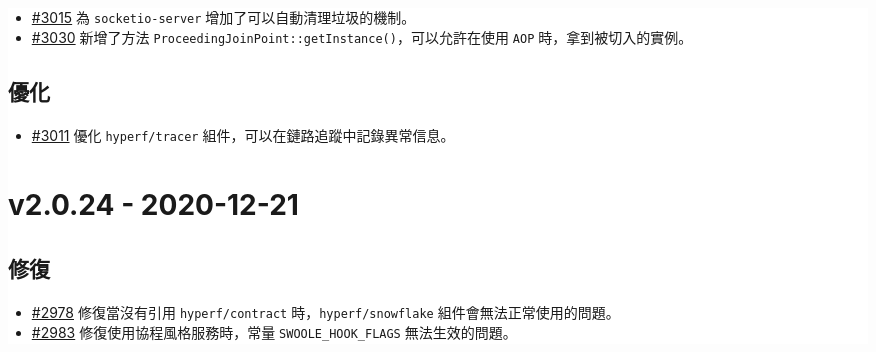 - [#3015](https://github.com/hyperf/hyperf/pull/3015) 為 `socketio-server` 增加了可以自動清理垃圾的機制。
- [#3030](https://github.com/hyperf/hyperf/pull/3030) 新增了方法 `ProceedingJoinPoint::getInstance()`，可以允許在使用 `AOP` 時，拿到被切入的實例。

## 優化

- [#3011](https://github.com/hyperf/hyperf/pull/3011) 優化 `hyperf/tracer` 組件，可以在鏈路追蹤中記錄異常信息。

# v2.0.24 - 2020-12-21

## 修復

- [#2978](https://github.com/hyperf/hyperf/pull/2980) 修復當沒有引用 `hyperf/contract` 時，`hyperf/snowflake` 組件會無法正常使用的問題。
- [#2983](https://github.com/hyperf/hyperf/pull/2983) 修復使用協程風格服務時，常量 `SWOOLE_HOOK_FLAGS` 無法生效的問題。
